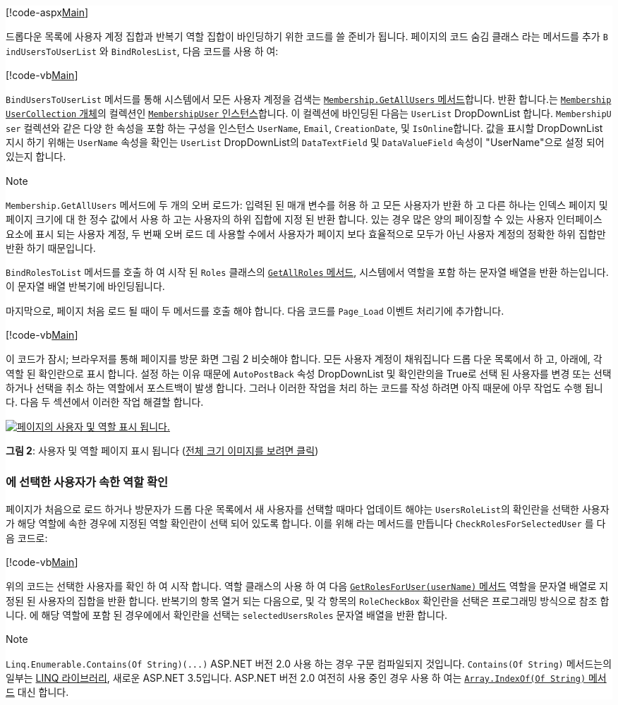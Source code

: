[!code-aspx[Main](assigning-roles-to-users-vb/samples/sample4.aspx)]

드롭다운 목록에 사용자 계정 집합과 반복기 역할 집합이 바인딩하기 위한 코드를 쓸 준비가 됩니다. 페이지의 코드 숨김 클래스 라는 메서드를 추가 `BindUsersToUserList` 와 `BindRolesList`, 다음 코드를 사용 하 여:

[!code-vb[Main](assigning-roles-to-users-vb/samples/sample5.vb)]

`BindUsersToUserList` 메서드를 통해 시스템에서 모든 사용자 계정을 검색는 [ `Membership.GetAllUsers` 메서드](https://msdn.microsoft.com/en-us/library/dy8swhya.aspx)합니다. 반환 합니다.는 [ `MembershipUserCollection` 개체](https://msdn.microsoft.com/en-us/library/system.web.security.membershipusercollection.aspx)의 컬렉션인 [ `MembershipUser` 인스턴스](https://msdn.microsoft.com/en-us/library/system.web.security.membershipuser.aspx)합니다. 이 컬렉션에 바인딩된 다음는 `UserList` DropDownList 합니다. `MembershipUser` 컬렉션와 같은 다양 한 속성을 포함 하는 구성을 인스턴스 `UserName`, `Email`, `CreationDate`, 및 `IsOnline`합니다. 값을 표시할 DropDownList 지시 하기 위해는 `UserName` 속성을 확인는 `UserList` DropDownList의 `DataTextField` 및 `DataValueField` 속성이 "UserName"으로 설정 되어 있는지 합니다.

> [!NOTE]
> `Membership.GetAllUsers` 메서드에 두 개의 오버 로드가: 입력된 된 매개 변수를 허용 하 고 모든 사용자가 반환 하 고 다른 하나는 인덱스 페이지 및 페이지 크기에 대 한 정수 값에서 사용 하 고는 사용자의 하위 집합에 지정 된 반환 합니다. 있는 경우 많은 양의 페이징할 수 있는 사용자 인터페이스 요소에 표시 되는 사용자 계정, 두 번째 오버 로드 데 사용할 수에서 사용자가 페이지 보다 효율적으로 모두가 아닌 사용자 계정의 정확한 하위 집합만 반환 하기 때문입니다.


`BindRolesToList` 메서드를 호출 하 여 시작 된 `Roles` 클래스의 [ `GetAllRoles` 메서드](https://msdn.microsoft.com/en-us/library/system.web.security.roles.getallroles.aspx), 시스템에서 역할을 포함 하는 문자열 배열을 반환 하는입니다. 이 문자열 배열 반복기에 바인딩됩니다.

마지막으로, 페이지 처음 로드 될 때이 두 메서드를 호출 해야 합니다. 다음 코드를 `Page_Load` 이벤트 처리기에 추가합니다.

[!code-vb[Main](assigning-roles-to-users-vb/samples/sample6.vb)]

이 코드가 잠시; 브라우저를 통해 페이지를 방문 화면 그림 2 비슷해야 합니다. 모든 사용자 계정이 채워집니다 드롭 다운 목록에서 하 고, 아래에, 각 역할 된 확인란으로 표시 합니다. 설정 하는 이유 때문에 `AutoPostBack` 속성 DropDownList 및 확인란의을 True로 선택 된 사용자를 변경 또는 선택 하거나 선택을 취소 하는 역할에서 포스트백이 발생 합니다. 그러나 이러한 작업을 처리 하는 코드를 작성 하려면 아직 때문에 아무 작업도 수행 됩니다. 다음 두 섹션에서 이러한 작업 해결할 합니다.


[![페이지의 사용자 및 역할 표시 됩니다.](assigning-roles-to-users-vb/_static/image5.png)](assigning-roles-to-users-vb/_static/image4.png)

**그림 2**: 사용자 및 역할 페이지 표시 됩니다 ([전체 크기 이미지를 보려면 클릭](assigning-roles-to-users-vb/_static/image6.png))


### <a name="checking-the-roles-the-selected-user-belongs-to"></a>에 선택한 사용자가 속한 역할 확인

페이지가 처음으로 로드 하거나 방문자가 드롭 다운 목록에서 새 사용자를 선택할 때마다 업데이트 해야는 `UsersRoleList`의 확인란을 선택한 사용자가 해당 역할에 속한 경우에 지정된 역할 확인란이 선택 되어 있도록 합니다. 이를 위해 라는 메서드를 만듭니다 `CheckRolesForSelectedUser` 를 다음 코드로:

[!code-vb[Main](assigning-roles-to-users-vb/samples/sample7.vb)]

위의 코드는 선택한 사용자를 확인 하 여 시작 합니다. 역할 클래스의 사용 하 여 다음 [ `GetRolesForUser(userName)` 메서드](https://msdn.microsoft.com/en-us/library/system.web.security.roles.getrolesforuser.aspx) 역할을 문자열 배열로 지정된 된 사용자의 집합을 반환 합니다. 반복기의 항목 열거 되는 다음으로, 및 각 항목의 `RoleCheckBox` 확인란을 선택은 프로그래밍 방식으로 참조 합니다. 에 해당 역할에 포함 된 경우에에서 확인란을 선택는 `selectedUsersRoles` 문자열 배열을 반환 합니다.

> [!NOTE]
> `Linq.Enumerable.Contains(Of String)(...)` ASP.NET 버전 2.0 사용 하는 경우 구문 컴파일되지 것입니다. `Contains(Of String)` 메서드는의 일부는 [LINQ 라이브러리](http://en.wikipedia.org/wiki/Language_Integrated_Query), 새로운 ASP.NET 3.5입니다. ASP.NET 버전 2.0 여전히 사용 중인 경우 사용 하 여는 [ `Array.IndexOf(Of String)` 메서드](https://msdn.microsoft.com/en-us/library/eha9t187.aspx) 대신 합니다.
